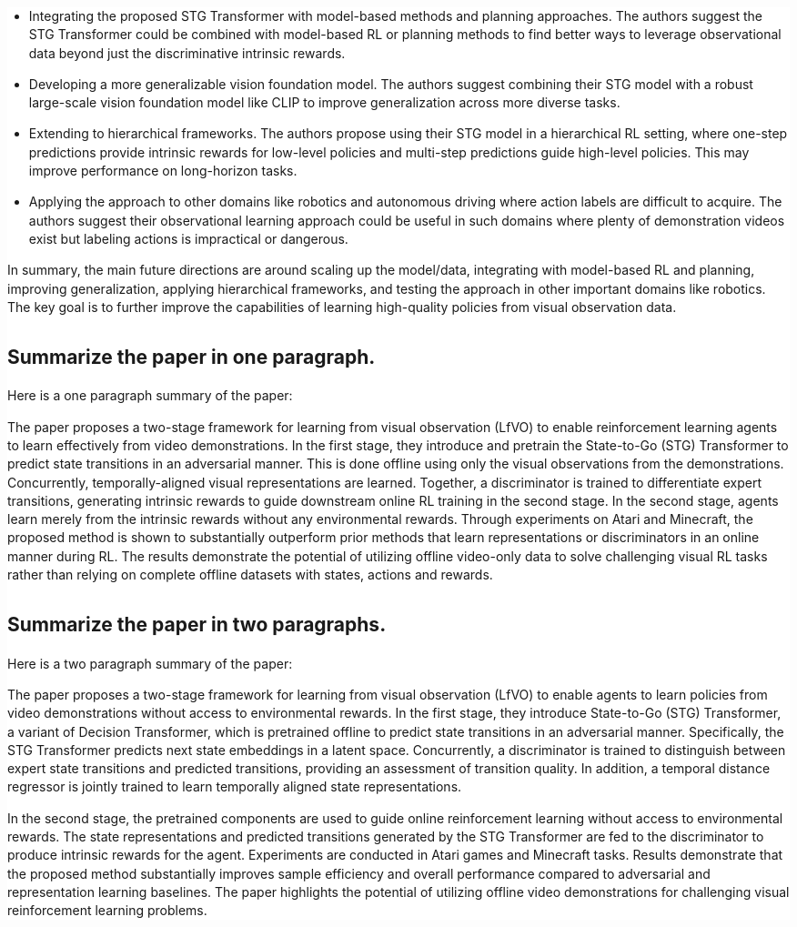 - Integrating the proposed STG Transformer with model-based methods and planning approaches. The authors suggest the STG Transformer could be combined with model-based RL or planning methods to find better ways to leverage observational data beyond just the discriminative intrinsic rewards.

- Developing a more generalizable vision foundation model. The authors suggest combining their STG model with a robust large-scale vision foundation model like CLIP to improve generalization across more diverse tasks.

- Extending to hierarchical frameworks. The authors propose using their STG model in a hierarchical RL setting, where one-step predictions provide intrinsic rewards for low-level policies and multi-step predictions guide high-level policies. This may improve performance on long-horizon tasks.

- Applying the approach to other domains like robotics and autonomous driving where action labels are difficult to acquire. The authors suggest their observational learning approach could be useful in such domains where plenty of demonstration videos exist but labeling actions is impractical or dangerous.

In summary, the main future directions are around scaling up the model/data, integrating with model-based RL and planning, improving generalization, applying hierarchical frameworks, and testing the approach in other important domains like robotics. The key goal is to further improve the capabilities of learning high-quality policies from visual observation data.


## Summarize the paper in one paragraph.

 Here is a one paragraph summary of the paper:

The paper proposes a two-stage framework for learning from visual observation (LfVO) to enable reinforcement learning agents to learn effectively from video demonstrations. In the first stage, they introduce and pretrain the State-to-Go (STG) Transformer to predict state transitions in an adversarial manner. This is done offline using only the visual observations from the demonstrations. Concurrently, temporally-aligned visual representations are learned. Together, a discriminator is trained to differentiate expert transitions, generating intrinsic rewards to guide downstream online RL training in the second stage. In the second stage, agents learn merely from the intrinsic rewards without any environmental rewards. Through experiments on Atari and Minecraft, the proposed method is shown to substantially outperform prior methods that learn representations or discriminators in an online manner during RL. The results demonstrate the potential of utilizing offline video-only data to solve challenging visual RL tasks rather than relying on complete offline datasets with states, actions and rewards.


## Summarize the paper in two paragraphs.

 Here is a two paragraph summary of the paper:

The paper proposes a two-stage framework for learning from visual observation (LfVO) to enable agents to learn policies from video demonstrations without access to environmental rewards. In the first stage, they introduce State-to-Go (STG) Transformer, a variant of Decision Transformer, which is pretrained offline to predict state transitions in an adversarial manner. Specifically, the STG Transformer predicts next state embeddings in a latent space. Concurrently, a discriminator is trained to distinguish between expert state transitions and predicted transitions, providing an assessment of transition quality. In addition, a temporal distance regressor is jointly trained to learn temporally aligned state representations. 

In the second stage, the pretrained components are used to guide online reinforcement learning without access to environmental rewards. The state representations and predicted transitions generated by the STG Transformer are fed to the discriminator to produce intrinsic rewards for the agent. Experiments are conducted in Atari games and Minecraft tasks. Results demonstrate that the proposed method substantially improves sample efficiency and overall performance compared to adversarial and representation learning baselines. The paper highlights the potential of utilizing offline video demonstrations for challenging visual reinforcement learning problems.
